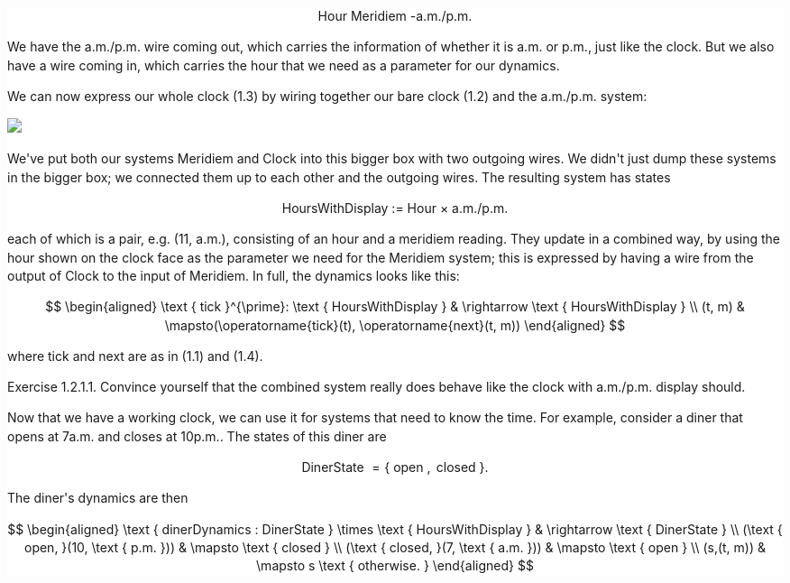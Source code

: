 $$
\begin{equation*}
\text { Hour Meridiem -a.m./p.m. } \tag{1.5}
\end{equation*}
$$

We have the a.m./p.m. wire coming out, which carries the information of whether it is a.m. or p.m., just like the clock. But we also have a wire coming in, which carries the hour that we need as a parameter for our dynamics.

We can now express our whole clock (1.3) by wiring together our bare clock (1.2) and the a.m./p.m. system:

![](https://cdn.mathpix.com/cropped/2024_02_19_47a3035bd8e46d0763f1g-018.jpg?height=379&width=507&top_left_y=2147&top_left_x=798)

We've put both our systems Meridiem and Clock into this bigger box with two outgoing wires. We didn't just dump these systems in the bigger box; we connected them up to each other and the outgoing wires. The resulting system has states

$$
\text { HoursWithDisplay := Hour × a.m./p.m. }
$$

each of which is a pair, e.g. (11, a.m.), consisting of an hour and a meridiem reading. They update in a combined way, by using the hour shown on the clock face as the parameter we need for the Meridiem system; this is expressed by having a wire from the output of Clock to the input of Meridiem. In full, the dynamics looks like this:

$$
\begin{aligned}
\text { tick }^{\prime}: \text { HoursWithDisplay } & \rightarrow \text { HoursWithDisplay } \\
(t, m) & \mapsto(\operatorname{tick}(t), \operatorname{next}(t, m))
\end{aligned}
$$

where tick and next are as in (1.1) and (1.4).

Exercise 1.2.1.1. Convince yourself that the combined system really does behave like the clock with a.m./p.m. display should.

Now that we have a working clock, we can use it for systems that need to know the time. For example, consider a diner that opens at 7a.m. and closes at 10p.m.. The states of this diner are

$$
\text { DinerState }=\{\text { open }, \text { closed }\} .
$$

The diner's dynamics are then

$$
\begin{aligned}
\text { dinerDynamics : DinerState } \times \text { HoursWithDisplay } & \rightarrow \text { DinerState } \\
(\text { open, }(10, \text { p.m. })) & \mapsto \text { closed } \\
(\text { closed, }(7, \text { a.m. })) & \mapsto \text { open } \\
(s,(t, m)) & \mapsto s \text { otherwise. }
\end{aligned}
$$
